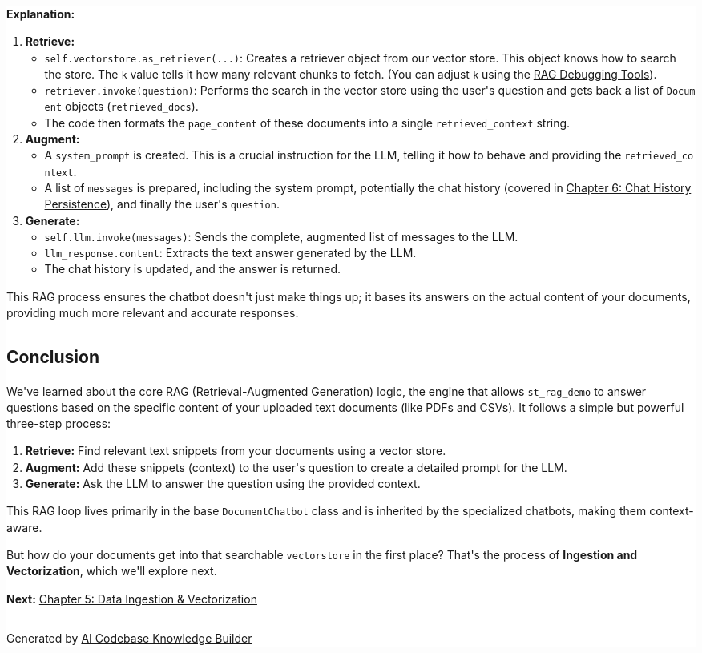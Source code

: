 
**Explanation:**

1.  **Retrieve:**
    *   `self.vectorstore.as_retriever(...)`: Creates a retriever object from our vector store. This object knows how to search the store. The `k` value tells it how many relevant chunks to fetch. (You can adjust `k` using the [RAG Debugging Tools](08_rag_debugging_tools_.md)).
    *   `retriever.invoke(question)`: Performs the search in the vector store using the user's question and gets back a list of `Document` objects (`retrieved_docs`).
    *   The code then formats the `page_content` of these documents into a single `retrieved_context` string.
2.  **Augment:**
    *   A `system_prompt` is created. This is a crucial instruction for the LLM, telling it how to behave and providing the `retrieved_context`.
    *   A list of `messages` is prepared, including the system prompt, potentially the chat history (covered in [Chapter 6: Chat History Persistence](06_chat_history_persistence_.md)), and finally the user's `question`.
3.  **Generate:**
    *   `self.llm.invoke(messages)`: Sends the complete, augmented list of messages to the LLM.
    *   `llm_response.content`: Extracts the text answer generated by the LLM.
    *   The chat history is updated, and the answer is returned.

This RAG process ensures the chatbot doesn't just make things up; it bases its answers on the actual content of your documents, providing much more relevant and accurate responses.

## Conclusion

We've learned about the core RAG (Retrieval-Augmented Generation) logic, the engine that allows `st_rag_demo` to answer questions based on the specific content of your uploaded text documents (like PDFs and CSVs). It follows a simple but powerful three-step process:

1.  **Retrieve:** Find relevant text snippets from your documents using a vector store.
2.  **Augment:** Add these snippets (context) to the user's question to create a detailed prompt for the LLM.
3.  **Generate:** Ask the LLM to answer the question using the provided context.

This RAG loop lives primarily in the base `DocumentChatbot` class and is inherited by the specialized chatbots, making them context-aware.

But how do your documents get into that searchable `vectorstore` in the first place? That's the process of **Ingestion and Vectorization**, which we'll explore next.

**Next:** [Chapter 5: Data Ingestion & Vectorization](05_data_ingestion___vectorization_.md)

---

Generated by [AI Codebase Knowledge Builder](https://github.com/The-Pocket/Tutorial-Codebase-Knowledge)